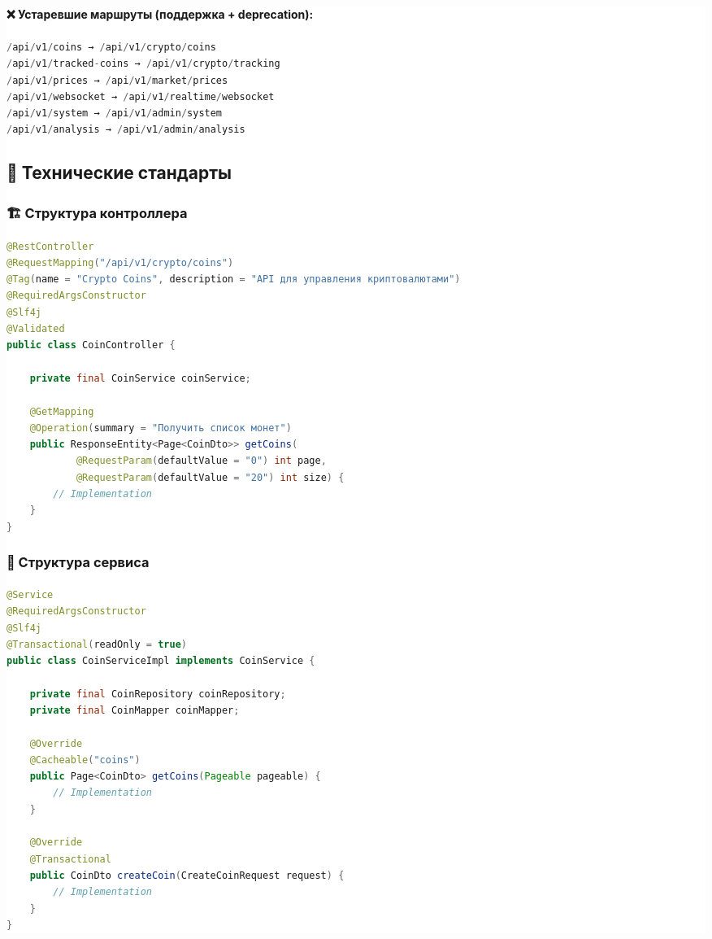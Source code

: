 #### ❌ Устаревшие маршруты (поддержка + deprecation):
```java
/api/v1/coins → /api/v1/crypto/coins
/api/v1/tracked-coins → /api/v1/crypto/tracking
/api/v1/prices → /api/v1/market/prices
/api/v1/websocket → /api/v1/realtime/websocket
/api/v1/system → /api/v1/admin/system
/api/v1/analysis → /api/v1/admin/analysis
```

## 🔧 Технические стандарты

### 🏗️ Структура контроллера
```java
@RestController
@RequestMapping("/api/v1/crypto/coins")
@Tag(name = "Crypto Coins", description = "API для управления криптовалютами")
@RequiredArgsConstructor
@Slf4j
@Validated
public class CoinController {
    
    private final CoinService coinService;
    
    @GetMapping
    @Operation(summary = "Получить список монет")
    public ResponseEntity<Page<CoinDto>> getCoins(
            @RequestParam(defaultValue = "0") int page,
            @RequestParam(defaultValue = "20") int size) {
        // Implementation
    }
}
```

### 🎯 Структура сервиса
```java
@Service
@RequiredArgsConstructor
@Slf4j
@Transactional(readOnly = true)
public class CoinServiceImpl implements CoinService {
    
    private final CoinRepository coinRepository;
    private final CoinMapper coinMapper;
    
    @Override
    @Cacheable("coins")
    public Page<CoinDto> getCoins(Pageable pageable) {
        // Implementation
    }
    
    @Override
    @Transactional
    public CoinDto createCoin(CreateCoinRequest request) {
        // Implementation  
    }
}
```

